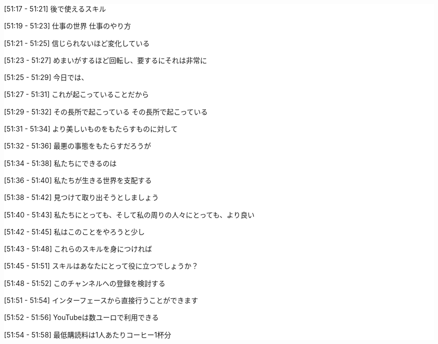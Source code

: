 [51:17 - 51:21]
後で使えるスキル

[51:19 - 51:23]
仕事の世界 仕事のやり方

[51:21 - 51:25]
信じられないほど変化している

[51:23 - 51:27]
めまいがするほど回転し、要するにそれは非常に

[51:25 - 51:29]
今日では、

[51:27 - 51:31]
これが起こっていることだから

[51:29 - 51:32]
その長所で起こっている その長所で起こっている

[51:31 - 51:34]
より美しいものをもたらすものに対して

[51:32 - 51:36]
最悪の事態をもたらすだろうが

[51:34 - 51:38]
私たちにできるのは

[51:36 - 51:40]
私たちが生きる世界を支配する

[51:38 - 51:42]
見つけて取り出そうとしましょう

[51:40 - 51:43]
私たちにとっても、そして私の周りの人々にとっても、より良い

[51:42 - 51:45]
私はこのことをやろうと少し

[51:43 - 51:48]
これらのスキルを身につければ

[51:45 - 51:51]
スキルはあなたにとって役に立つでしょうか？

[51:48 - 51:52]
このチャンネルへの登録を検討する

[51:51 - 51:54]
インターフェースから直接行うことができます

[51:52 - 51:56]
YouTubeは数ユーロで利用できる

[51:54 - 51:58]
最低購読料は1人あたりコーヒー1杯分
